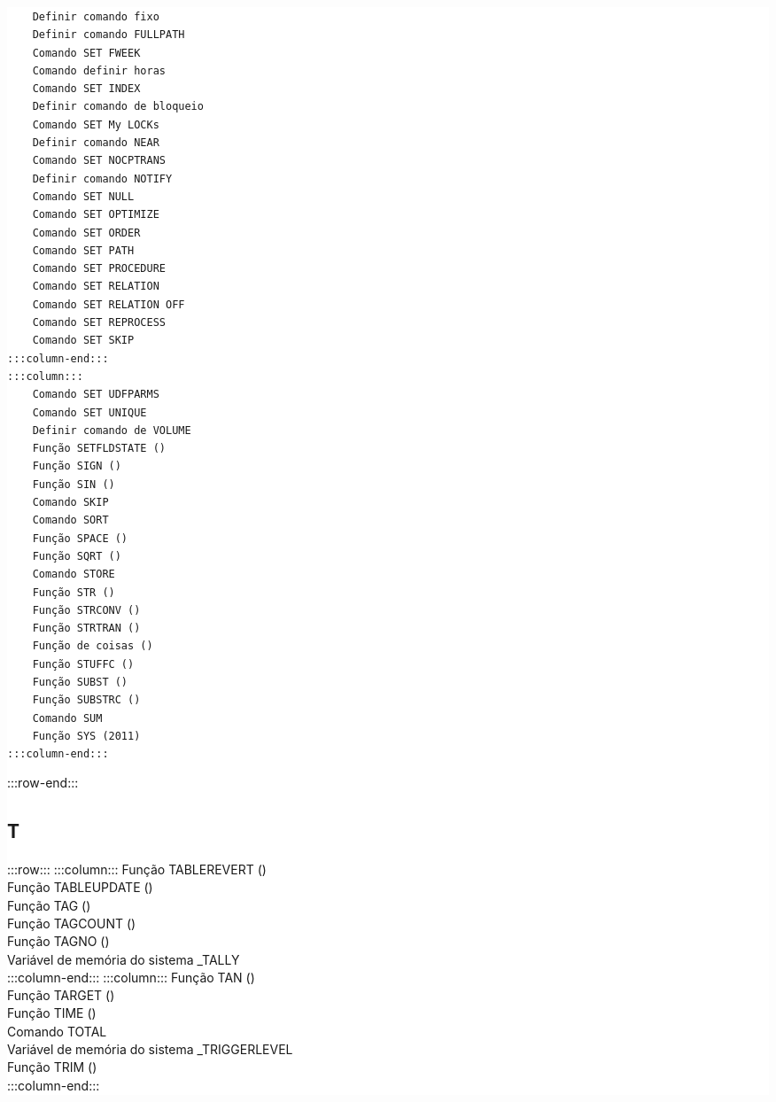         Definir comando fixo  
        Definir comando FULLPATH  
        Comando SET FWEEK  
        Comando definir horas  
        Comando SET INDEX  
        Definir comando de bloqueio  
        Comando SET My LOCKs  
        Definir comando NEAR  
        Comando SET NOCPTRANS  
        Definir comando NOTIFY  
        Comando SET NULL  
        Comando SET OPTIMIZE  
        Comando SET ORDER  
        Comando SET PATH  
        Comando SET PROCEDURE  
        Comando SET RELATION  
        Comando SET RELATION OFF  
        Comando SET REPROCESS  
        Comando SET SKIP  
    :::column-end:::
    :::column:::
        Comando SET UDFPARMS  
        Comando SET UNIQUE  
        Definir comando de VOLUME  
        Função SETFLDSTATE ()  
        Função SIGN ()  
        Função SIN ()  
        Comando SKIP  
        Comando SORT  
        Função SPACE ()  
        Função SQRT ()  
        Comando STORE  
        Função STR ()  
        Função STRCONV ()  
        Função STRTRAN ()  
        Função de coisas ()  
        Função STUFFC ()  
        Função SUBST ()  
        Função SUBSTRC ()  
        Comando SUM  
        Função SYS (2011)  
    :::column-end:::
:::row-end:::

## <a name="t"></a>T  

:::row:::
    :::column:::
        Função TABLEREVERT ()  
        Função TABLEUPDATE ()  
        Função TAG ()  
        Função TAGCOUNT ()  
        Função TAGNO ()  
        Variável de memória do sistema _TALLY  
    :::column-end:::
    :::column:::
        Função TAN ()  
        Função TARGET ()  
        Função TIME ()  
        Comando TOTAL  
        Variável de memória do sistema _TRIGGERLEVEL  
        Função TRIM ()  
    :::column-end:::